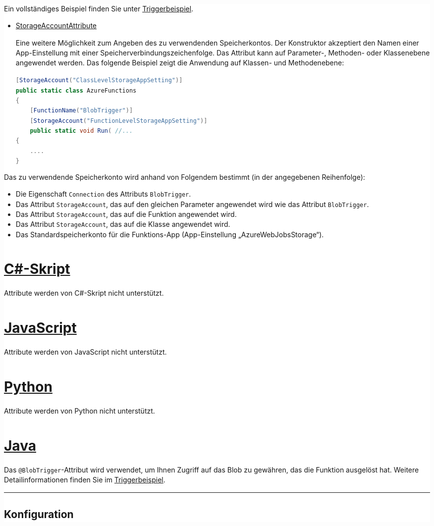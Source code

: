   Ein vollständiges Beispiel finden Sie unter [Triggerbeispiel](#example).

* [StorageAccountAttribute](https://github.com/Azure/azure-webjobs-sdk/blob/master/src/Microsoft.Azure.WebJobs/StorageAccountAttribute.cs)

  Eine weitere Möglichkeit zum Angeben des zu verwendenden Speicherkontos. Der Konstruktor akzeptiert den Namen einer App-Einstellung mit einer Speicherverbindungszeichenfolge. Das Attribut kann auf Parameter-, Methoden- oder Klassenebene angewendet werden. Das folgende Beispiel zeigt die Anwendung auf Klassen- und Methodenebene:

  ```csharp
  [StorageAccount("ClassLevelStorageAppSetting")]
  public static class AzureFunctions
  {
      [FunctionName("BlobTrigger")]
      [StorageAccount("FunctionLevelStorageAppSetting")]
      public static void Run( //...
  {
      ....
  }
  ```

Das zu verwendende Speicherkonto wird anhand von Folgendem bestimmt (in der angegebenen Reihenfolge):

* Die Eigenschaft `Connection` des Attributs `BlobTrigger`.
* Das Attribut `StorageAccount`, das auf den gleichen Parameter angewendet wird wie das Attribut `BlobTrigger`.
* Das Attribut `StorageAccount`, das auf die Funktion angewendet wird.
* Das Attribut `StorageAccount`, das auf die Klasse angewendet wird.
* Das Standardspeicherkonto für die Funktions-App (App-Einstellung „AzureWebJobsStorage“).

# <a name="c-script"></a>[C#-Skript](#tab/csharp-script)

Attribute werden von C#-Skript nicht unterstützt.

# <a name="javascript"></a>[JavaScript](#tab/javascript)

Attribute werden von JavaScript nicht unterstützt.

# <a name="python"></a>[Python](#tab/python)

Attribute werden von Python nicht unterstützt.

# <a name="java"></a>[Java](#tab/java)

Das `@BlobTrigger`-Attribut wird verwendet, um Ihnen Zugriff auf das Blob zu gewähren, das die Funktion ausgelöst hat. Weitere Detailinformationen finden Sie im [Triggerbeispiel](#example).

---

## <a name="configuration"></a>Konfiguration
